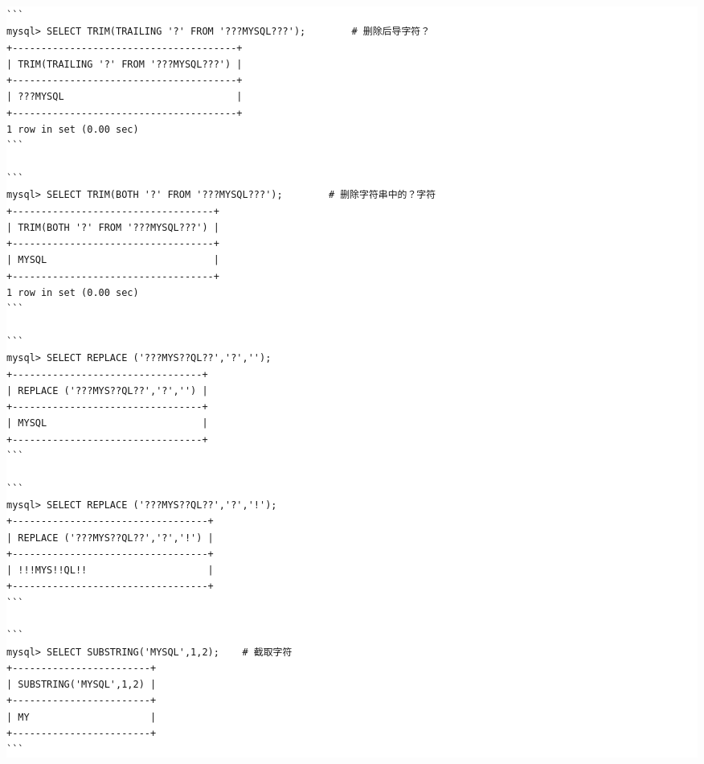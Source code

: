     ```
    mysql> SELECT TRIM(TRAILING '?' FROM '???MYSQL???');        # 删除后导字符？
    +---------------------------------------+
    | TRIM(TRAILING '?' FROM '???MYSQL???') |
    +---------------------------------------+
    | ???MYSQL                              |
    +---------------------------------------+
    1 row in set (0.00 sec)
    ```

    ```
    mysql> SELECT TRIM(BOTH '?' FROM '???MYSQL???');        # 删除字符串中的？字符
    +-----------------------------------+
    | TRIM(BOTH '?' FROM '???MYSQL???') |
    +-----------------------------------+
    | MYSQL                             |
    +-----------------------------------+
    1 row in set (0.00 sec)
    ```

    ```
    mysql> SELECT REPLACE ('???MYS??QL??','?','');
    +---------------------------------+
    | REPLACE ('???MYS??QL??','?','') |
    +---------------------------------+
    | MYSQL                           |
    +---------------------------------+
    ```

    ```
    mysql> SELECT REPLACE ('???MYS??QL??','?','!');
    +----------------------------------+
    | REPLACE ('???MYS??QL??','?','!') |
    +----------------------------------+
    | !!!MYS!!QL!!                     |
    +----------------------------------+
    ```

    ```
    mysql> SELECT SUBSTRING('MYSQL',1,2);    # 截取字符
    +------------------------+
    | SUBSTRING('MYSQL',1,2) |
    +------------------------+
    | MY                     |
    +------------------------+
    ```
